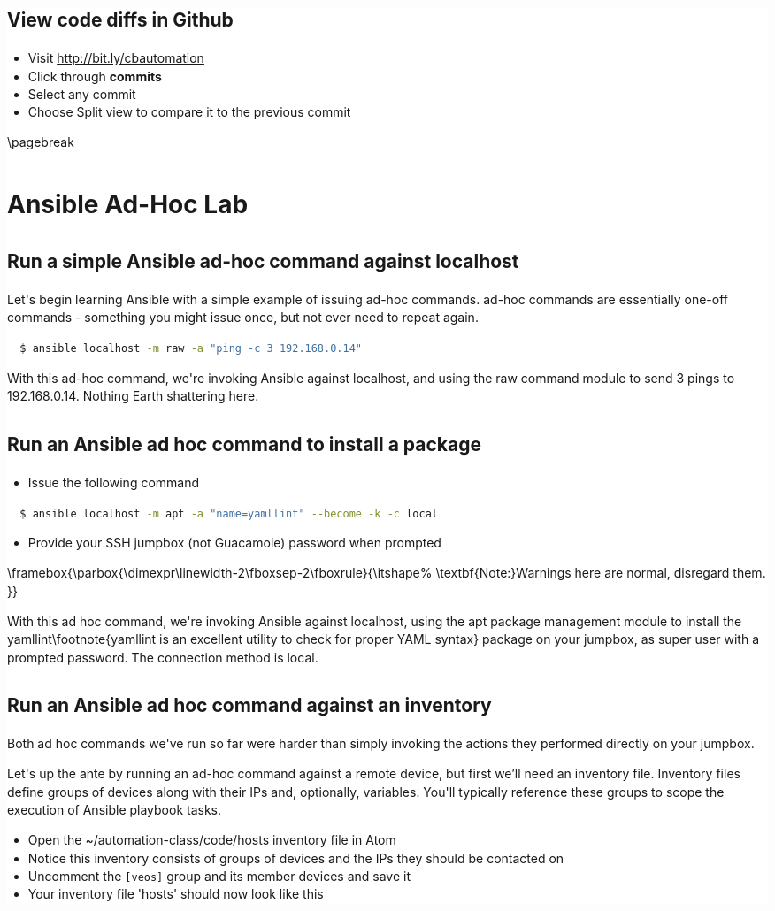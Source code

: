 ## View code diffs in Github

* Visit http://bit.ly/cbautomation
* Click through **commits**
* Select any commit
* Choose Split view to compare it to the previous commit

\pagebreak

# Ansible Ad-Hoc Lab

## Run a simple Ansible ad-hoc command against localhost

Let's begin learning Ansible with a simple example of issuing ad-hoc commands. ad-hoc commands are essentially one-off commands - something you might issue once, but not ever need to repeat again.

```bash
  $ ansible localhost -m raw -a "ping -c 3 192.168.0.14"
```

With this ad-hoc command, we're invoking Ansible against localhost, and using the raw command module to send 3 pings to 192.168.0.14. Nothing Earth shattering here.

## Run an Ansible ad hoc command to install a package

* Issue the following command
```bash
  $ ansible localhost -m apt -a "name=yamllint" --become -k -c local
```
* Provide your SSH jumpbox (not Guacamole) password when prompted

\framebox{\parbox{\dimexpr\linewidth-2\fboxsep-2\fboxrule}{\itshape%
  \textbf{Note:}Warnings here are normal, disregard them.
}}

With this ad hoc command, we're invoking Ansible against localhost, using the apt package management module to install the yamllint\footnote{yamllint is an excellent utility to check for proper YAML syntax} package on your jumpbox, as super user with a prompted password. The connection method is local.

## Run an Ansible ad hoc command against an inventory

Both ad hoc commands we've run so far were harder than simply invoking the actions they performed directly on your jumpbox.

Let's up the ante by running an ad-hoc command against a remote device, but first we’ll need an inventory file. Inventory files define groups of devices along with their IPs and, optionally, variables. You'll typically reference these groups to scope the execution of Ansible playbook tasks.

* Open the ~/automation-class/code/hosts inventory file in Atom
* Notice this inventory consists of groups of devices and the IPs they should be contacted on
* Uncomment the ```[veos]``` group and its member devices and save it
* Your inventory file 'hosts' should now look like this
